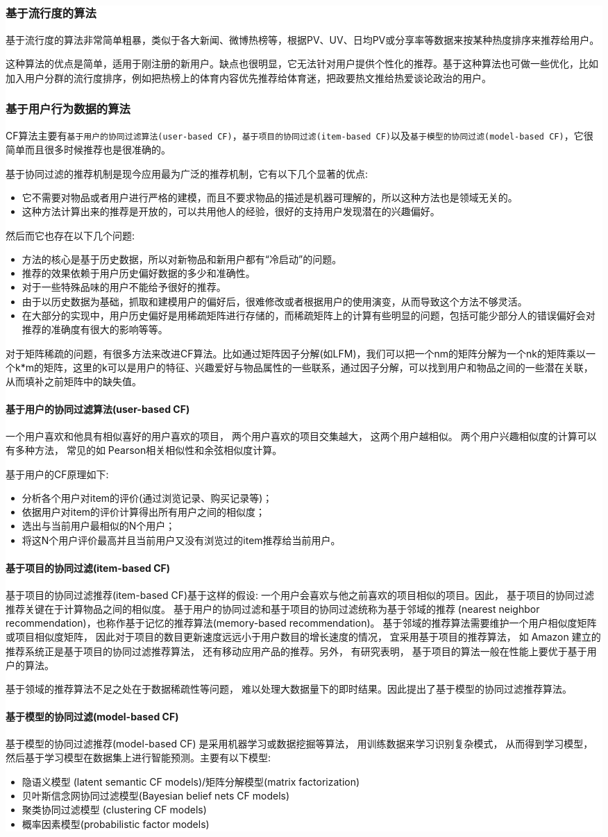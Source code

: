 ### 基于流行度的算法

基于流行度的算法非常简单粗暴，类似于各大新闻、微博热榜等，根据PV、UV、日均PV或分享率等数据来按某种热度排序来推荐给用户。

这种算法的优点是简单，适用于刚注册的新用户。缺点也很明显，它无法针对用户提供个性化的推荐。基于这种算法也可做一些优化，比如加入用户分群的流行度排序，例如把热榜上的体育内容优先推荐给体育迷，把政要热文推给热爱谈论政治的用户。

### 基于用户行为数据的算法

CF算法主要有`基于用户的协同过滤算法(user-based CF)`，`基于项目的协同过滤(item-based
CF)`以及`基于模型的协同过滤(model-based CF)`，它很简单而且很多时候推荐也是很准确的。

基于协同过滤的推荐机制是现今应用最为广泛的推荐机制，它有以下几个显著的优点:

  * 它不需要对物品或者用户进行严格的建模，而且不要求物品的描述是机器可理解的，所以这种方法也是领域无关的。
  * 这种方法计算出来的推荐是开放的，可以共用他人的经验，很好的支持用户发现潜在的兴趣偏好。

然后而它也存在以下几个问题:

  * 方法的核心是基于历史数据，所以对新物品和新用户都有“冷启动”的问题。
  * 推荐的效果依赖于用户历史偏好数据的多少和准确性。
  * 对于一些特殊品味的用户不能给予很好的推荐。
  * 由于以历史数据为基础，抓取和建模用户的偏好后，很难修改或者根据用户的使用演变，从而导致这个方法不够灵活。
  * 在大部分的实现中，用户历史偏好是用稀疏矩阵进行存储的，而稀疏矩阵上的计算有些明显的问题，包括可能少部分人的错误偏好会对推荐的准确度有很大的影响等等。

对于矩阵稀疏的问题，有很多方法来改进CF算法。比如通过矩阵因子分解(如LFM)，我们可以把一个nm的矩阵分解为一个nk的矩阵乘以一个k*m的矩阵，这里的k可以是用户的特征、兴趣爱好与物品属性的一些联系，通过因子分解，可以找到用户和物品之间的一些潜在关联，从而填补之前矩阵中的缺失值。

#### 基于用户的协同过滤算法(user-based CF)

一个用户喜欢和他具有相似喜好的用户喜欢的项目， 两个用户喜欢的项目交集越大， 这两个用户越相似。 两个用户兴趣相似度的计算可以有多种方法， 常见的如
Pearson相关相似性和余弦相似度计算。

基于用户的CF原理如下:

  * 分析各个用户对item的评价(通过浏览记录、购买记录等)；
  * 依据用户对item的评价计算得出所有用户之间的相似度；
  * 选出与当前用户最相似的N个用户；
  * 将这N个用户评价最高并且当前用户又没有浏览过的item推荐给当前用户。

#### 基于项目的协同过滤(item-based CF)

基于项目的协同过滤推荐(item-based CF)基于这样的假设: 一个用户会喜欢与他之前喜欢的项目相似的项目。因此，
基于项目的协同过滤推荐关键在于计算物品之间的相似度。 基于用户的协同过滤和基于项目的协同过滤统称为基于邻域的推荐 (nearest neighbor
recommendation)，也称作基于记忆的推荐算法(memory-based recommendation)。
基于邻域的推荐算法需要维护一个用户相似度矩阵或项目相似度矩阵， 因此对于项目的数目更新速度远远小于用户数目的增长速度的情况， 宜采用基于项目的推荐算法， 如
Amazon 建立的推荐系统正是基于项目的协同过滤推荐算法， 还有移动应用产品的推荐。另外， 有研究表明， 基于项目的算法一般在性能上要优于基于用户的算法。

基于领域的推荐算法不足之处在于数据稀疏性等问题， 难以处理大数据量下的即时结果。因此提出了基于模型的协同过滤推荐算法。

#### 基于模型的协同过滤(model-based CF)

基于模型的协同过滤推荐(model-based CF) 是采用机器学习或数据挖掘等算法， 用训练数据来学习识别复杂模式， 从而得到学习模型，
然后基于学习模型在数据集上进行智能预测。主要有以下模型:

  * 隐语义模型 (latent semantic CF models)/矩阵分解模型(matrix factorization)
  * 贝叶斯信念网协同过滤模型(Bayesian belief nets CF models)
  * 聚类协同过滤模型 (clustering CF models)
  * 概率因素模型(probabilistic factor models)
